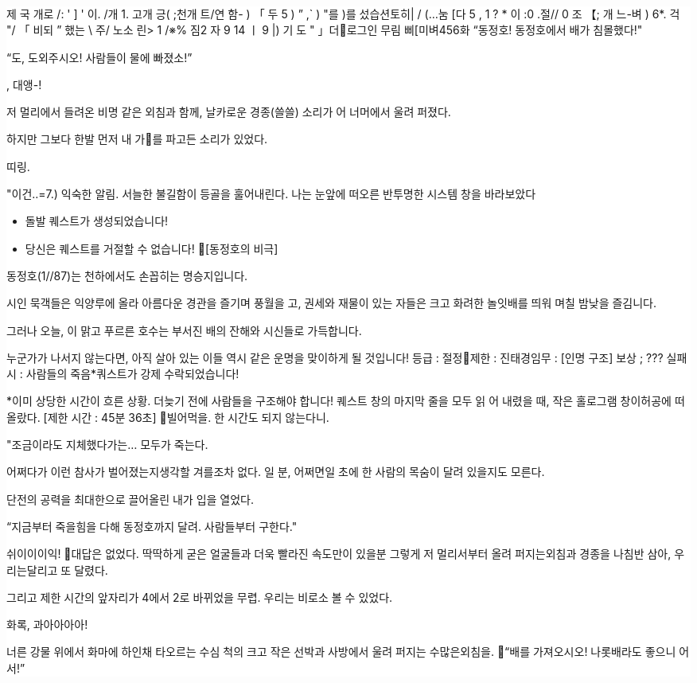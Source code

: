 제       국    개로         /:               '                ] '
 이. /개 1.
고개   긍(   ;천개                           트/연 함- ) 「 두  5       )     ” ,`              ) "를  )를 섰습션토히|       / (…눔 [다 5 ,     1  ?    * 이  :0 .절// 0 조 【;        개   느-벼    )          6*.      걱   "/ 「                비되    ”           했는     \     주/   노소      린> 1   /※%                     짐2 자 9 14     ㅣ              9      |) 기      도         "         」더로그인 무림              삐[미벼456화
“동정호! 동정호에서 배가 침몰했다!"

“도, 도외주시오! 사람들이 물에 빠졌소!”

, 대앵-!

저 멀리에서 들려온 비명 같은 외침과 함께, 날카로운 경종(쓸쓸) 소리가 어 너머에서 울려 퍼졌다.

하지만 그보다 한발 먼저 내 가를 파고든 소리가 있었다.

띠링.

"이건‥=7.)
익숙한 알림. 서늘한 불길함이 등골을 훌어내린다. 나는 눈앞에 떠오른 반투명한 시스템 창을 바라보았다
- 돌발 퀘스트가 생성되었습니다!

- 당신은 퀘스트를 거절할 수 없습니다!
[동정호의 비극]

동정호(1//87)는 천하에서도 손꼽히는 명승지입니다.

시인 묵객들은 익양루에 올라 아름다운 경관을 즐기며 풍월을 고, 권세와 재물이 있는 자들은 크고 화려한 놀잇배를 띄워 며칠 밤낮을 즐김니다.

그러나 오늘, 이 맑고 푸르른 호수는 부서진 배의 잔해와 시신들로 가득합니다.

누군가가 나서지 않는다면, 아직 살아 있는 이들 역시 같은 운명을 맞이하게 될 것입니다!
등급 : 절정제한 : 진태경임무 : [인명 구조]
보상 ; ???
실패 시 : 사람들의 죽음*쿼스트가 강제 수락되었습니다!

*이미 상당한 시간이 흐른 상황. 더늦기 전에 사람들을 구조해야 합니다!
퀘스트 창의 마지막 줄을 모두 읽
어 내렸을 때, 작은 홀로그램 창이허공에 떠올랐다.
[제한 시간 : 45분 36초]
빌어먹을. 한 시간도 되지 않는다니.

"조금이라도 지체했다가는… 모두가 죽는다.

어쩌다가 이런 참사가 벌어졌는지생각할 겨를조차 없다. 일 분, 어쩌면일 초에 한 사람의 목숨이 달려 있을지도 모른다.

단전의 공력을 최대한으로 끌어올린 내가 입을 열었다.

“지금부터 죽을힘을 다해 동정호까지 달려. 사람들부터 구한다."

쉬이이이익!
대답은 없었다. 딱딱하게 굳은 얼굴들과 더욱 빨라진 속도만이 있을분
그렇게 저 멀리서부터 올려 퍼지는외침과 경종을 나침반 삼아, 우리는달리고 또 달렸다.

그리고 제한 시간의 앞자리가 4에서 2로 바뀌었을 무렵. 우리는 비로소 볼 수 있었다.

화록, 과아아아아!

너른 강물 위에서 화마에 하인채 타오르는 수심 척의 크고 작은 선박과 사방에서 울려 퍼지는 수많은외침을.
“배를 가져오시오! 나롯배라도 좋으니 어서!”
